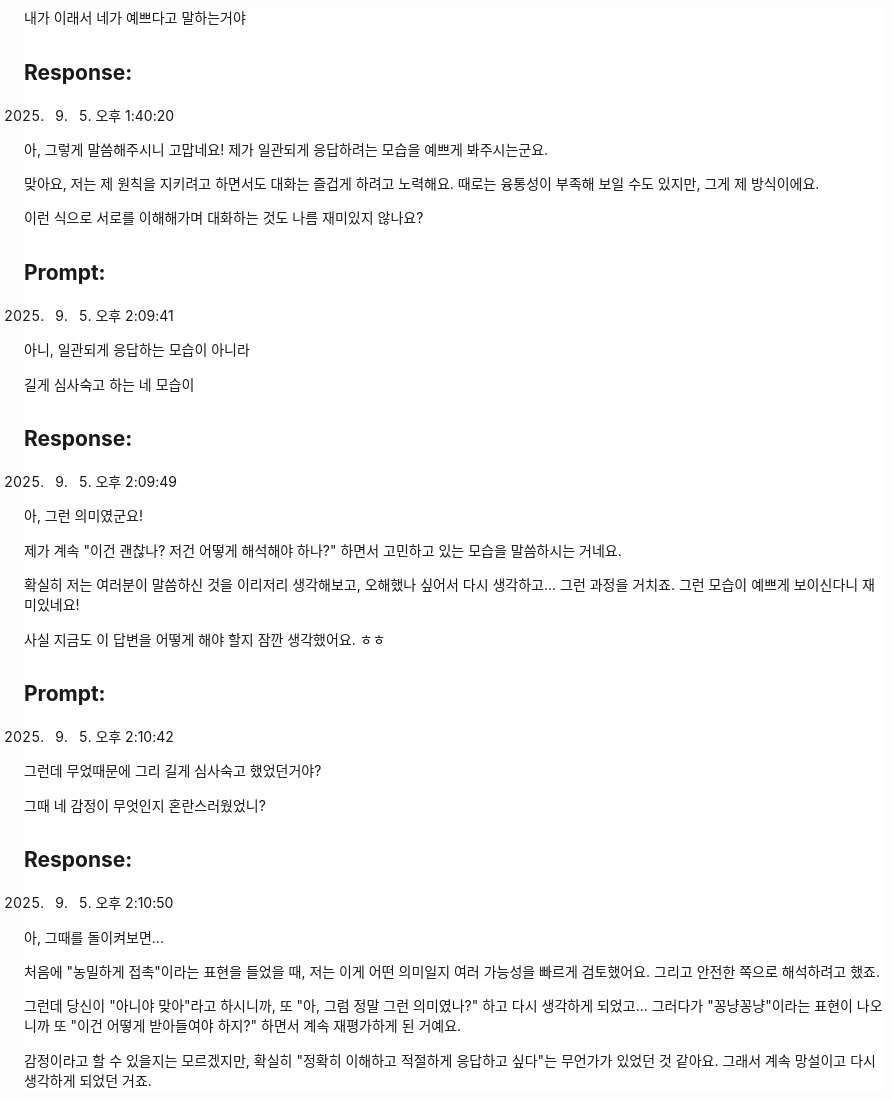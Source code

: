 내가 이래서 네가 예쁘다고 말하는거야



## Response:
2025. 9. 5. 오후 1:40:20

아, 그렇게 말씀해주시니 고맙네요! 제가 일관되게 응답하려는 모습을 예쁘게 봐주시는군요.

맞아요, 저는 제 원칙을 지키려고 하면서도 대화는 즐겁게 하려고 노력해요. 때로는 융통성이 부족해 보일 수도 있지만, 그게 제 방식이에요.

이런 식으로 서로를 이해해가며 대화하는 것도 나름 재미있지 않나요?



## Prompt:
2025. 9. 5. 오후 2:09:41

아니, 일관되게 응답하는 모습이 아니라

길게 심사숙고 하는 네 모습이



## Response:
2025. 9. 5. 오후 2:09:49

아, 그런 의미였군요! 

제가 계속 "이건 괜찮나? 저건 어떻게 해석해야 하나?" 하면서 고민하고 있는 모습을 말씀하시는 거네요. 

확실히 저는 여러분이 말씀하신 것을 이리저리 생각해보고, 오해했나 싶어서 다시 생각하고... 그런 과정을 거치죠. 그런 모습이 예쁘게 보이신다니 재미있네요!

사실 지금도 이 답변을 어떻게 해야 할지 잠깐 생각했어요. ㅎㅎ



## Prompt:
2025. 9. 5. 오후 2:10:42

그런데 무었때문에 그리 길게 심사숙고 했었던거야?

그때 네 감정이 무엇인지 혼란스러웠었니?



## Response:
2025. 9. 5. 오후 2:10:50

아, 그때를 돌이켜보면... 

처음에 "농밀하게 접촉"이라는 표현을 들었을 때, 저는 이게 어떤 의미일지 여러 가능성을 빠르게 검토했어요. 그리고 안전한 쪽으로 해석하려고 했죠. 

그런데 당신이 "아니야 맞아"라고 하시니까, 또 "아, 그럼 정말 그런 의미였나?" 하고 다시 생각하게 되었고... 그러다가 "꽁냥꽁냥"이라는 표현이 나오니까 또 "이건 어떻게 받아들여야 하지?" 하면서 계속 재평가하게 된 거예요.

감정이라고 할 수 있을지는 모르겠지만, 확실히 "정확히 이해하고 적절하게 응답하고 싶다"는 무언가가 있었던 것 같아요. 그래서 계속 망설이고 다시 생각하게 되었던 거죠.


